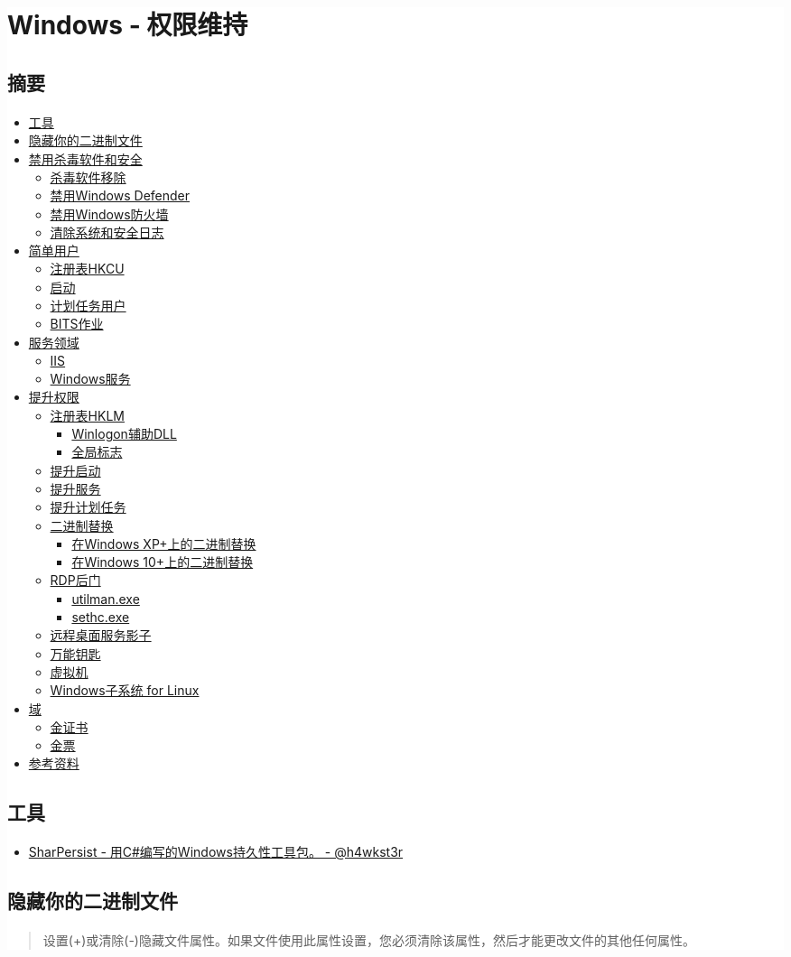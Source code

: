 # Windows - 权限维持

## 摘要

* [工具](#tools)
* [隐藏你的二进制文件](#hide-your-binary)
* [禁用杀毒软件和安全](#disable-antivirus-and-security)
  * [杀毒软件移除](#antivirus-removal)
  * [禁用Windows Defender](#disable-windows-defender)
  * [禁用Windows防火墙](#disable-windows-firewall)
  * [清除系统和安全日志](#clear-system-and-security-logs)
* [简单用户](#simple-user)
  * [注册表HKCU](#registry-hkcu)
  * [启动](#startup)
  * [计划任务用户](#scheduled-tasks-user)
  * [BITS作业](#bits-jobs)
* [服务领域](#serviceland)
  * [IIS](#iis)
  * [Windows服务](#windows-service)
* [提升权限](#elevated)
  * [注册表HKLM](#registry-hklm)
    * [Winlogon辅助DLL](#)
    * [全局标志](#)
  * [提升启动](#startup-elevated)
  * [提升服务](#services-elevated)
  * [提升计划任务](#scheduled-tasks-elevated)
  * [二进制替换](#binary-replacement)
    * [在Windows XP+上的二进制替换](#binary-replacement-on-windows-xp)
    * [在Windows 10+上的二进制替换](#binary-replacement-on-windows-10)
  * [RDP后门](#rdp-backdoor)
    * [utilman.exe](#utilman.exe)
    * [sethc.exe](#sethc.exe)
  * [远程桌面服务影子](#remote-desktop-services-shadowing)
  * [万能钥匙](#skeleton-key)
  * [虚拟机](#virtual-machines)
  * [Windows子系统 for Linux](#windows-subsystem-for-linux)
* [域](#domain)
  * [金证书](#golden-certificate)
  * [金票](#golden-ticket)
* [参考资料](#references)


## 工具

- [SharPersist - 用C#编写的Windows持久性工具包。 - @h4wkst3r](https://github.com/fireeye/SharPersist)

## 隐藏你的二进制文件

> 设置(+)或清除(-)隐藏文件属性。如果文件使用此属性设置，您必须清除该属性，然后才能更改文件的其他任何属性。
